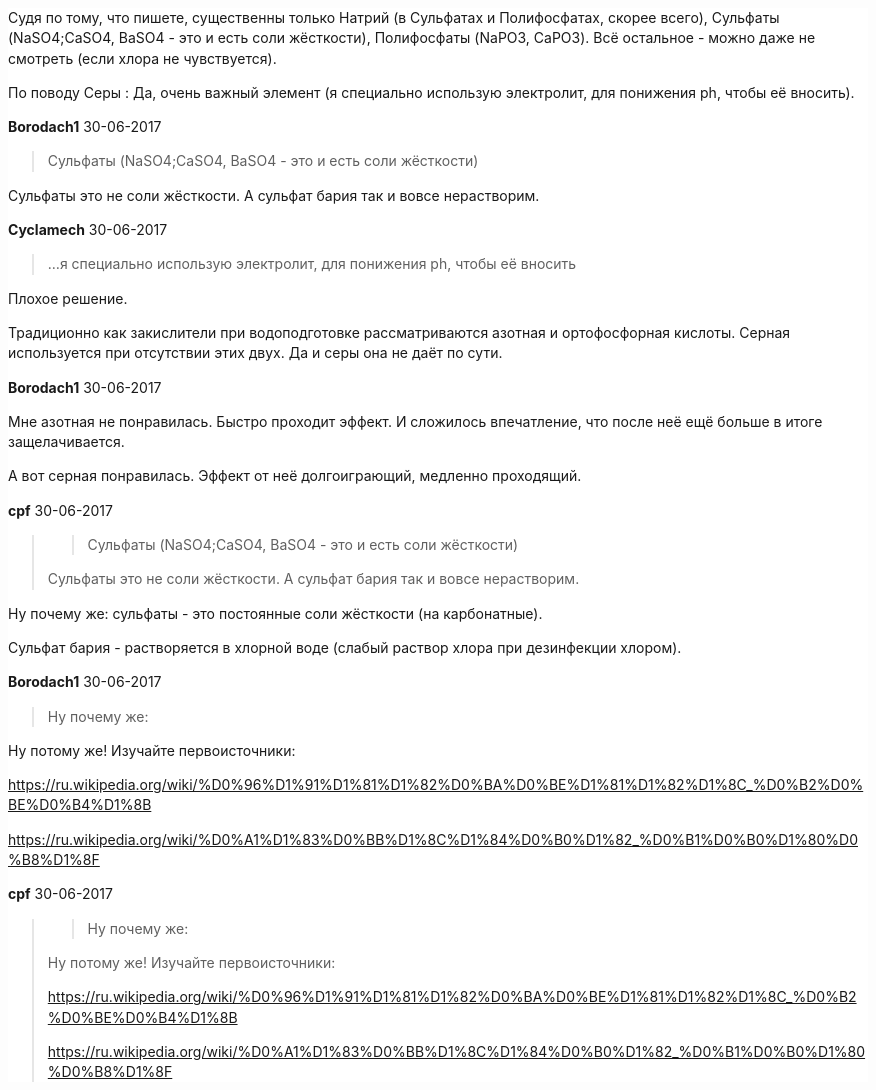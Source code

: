 Судя по тому, что пишете, существенны только Натрий (в Сульфатах и Полифосфатах, скорее всего), Сульфаты (NaSO4;CaSO4, BaSO4 - это и есть соли жёсткости), Полифосфаты (NaPO3, CaPO3). Всё остальное - можно даже не смотреть (если хлора не чувствуется).

По поводу Серы : Да, очень важный элемент (я специально использую электролит, для понижения ph, чтобы её вносить).


**Borodach1** 30-06-2017

> Сульфаты (NaSO4;CaSO4, BaSO4 - это и есть соли жёсткости)

Сульфаты это не соли жёсткости. А сульфат бария так и вовсе нерастворим.


**Cyclamech** 30-06-2017

> …я специально использую электролит, для понижения ph, чтобы её вносить

Плохое решение.

Традиционно как закислители при водоподготовке рассматриваются азотная и ортофосфорная кислоты. Серная используется при отсутствии этих двух. Да и серы она не даёт по сути.


**Borodach1** 30-06-2017

Мне азотная не понравилась. Быстро проходит эффект. И сложилось впечатление, что после неё ещё больше в итоге защелачивается.

А вот серная понравилась. Эффект от неё долгоиграющий, медленно проходящий.


**cpf** 30-06-2017

> > Сульфаты (NaSO4;CaSO4, BaSO4 - это и есть соли жёсткости)
> 
> 
> 
> Сульфаты это не соли жёсткости. А сульфат бария так и вовсе нерастворим.

Ну почему же: сульфаты - это постоянные соли жёсткости (на карбонатные).

Сульфат бария - растворяется в хлорной воде (слабый раствор хлора при дезинфекции хлором).


**Borodach1** 30-06-2017

> Ну почему же:

Ну потому же! Изучайте первоисточники:

https://ru.wikipedia.org/wiki/%D0%96%D1%91%D1%81%D1%82%D0%BA%D0%BE%D1%81%D1%82%D1%8C_%D0%B2%D0%BE%D0%B4%D1%8B

https://ru.wikipedia.org/wiki/%D0%A1%D1%83%D0%BB%D1%8C%D1%84%D0%B0%D1%82_%D0%B1%D0%B0%D1%80%D0%B8%D1%8F


**cpf** 30-06-2017

> > Ну почему же:
> 
> 
> 
> Ну потому же! Изучайте первоисточники:
> 
> https://ru.wikipedia.org/wiki/%D0%96%D1%91%D1%81%D1%82%D0%BA%D0%BE%D1%81%D1%82%D1%8C_%D0%B2%D0%BE%D0%B4%D1%8B
> 
> https://ru.wikipedia.org/wiki/%D0%A1%D1%83%D0%BB%D1%8C%D1%84%D0%B0%D1%82_%D0%B1%D0%B0%D1%80%D0%B8%D1%8F
